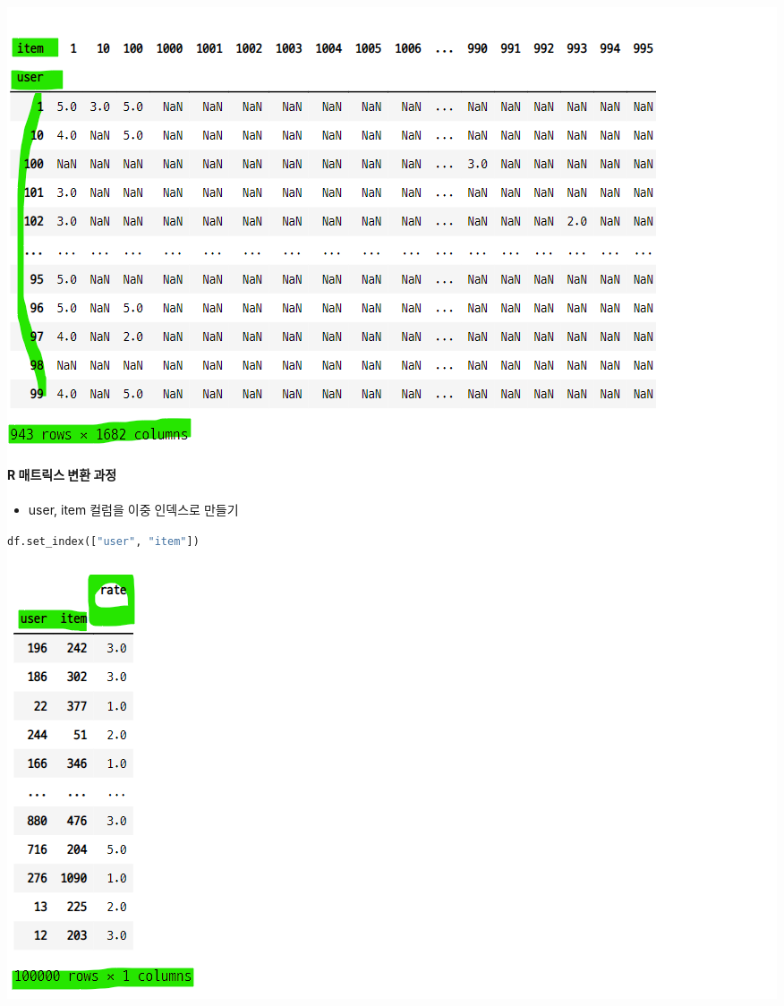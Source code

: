 ![reco_4.png](./images/reco_4.png)


#### R 매트릭스 변환 과정
- user, item 컬럼을 이중 인덱스로 만들기

```python
df.set_index(["user", "item"])
```
![reco_5.png](./images/reco_5.png)
